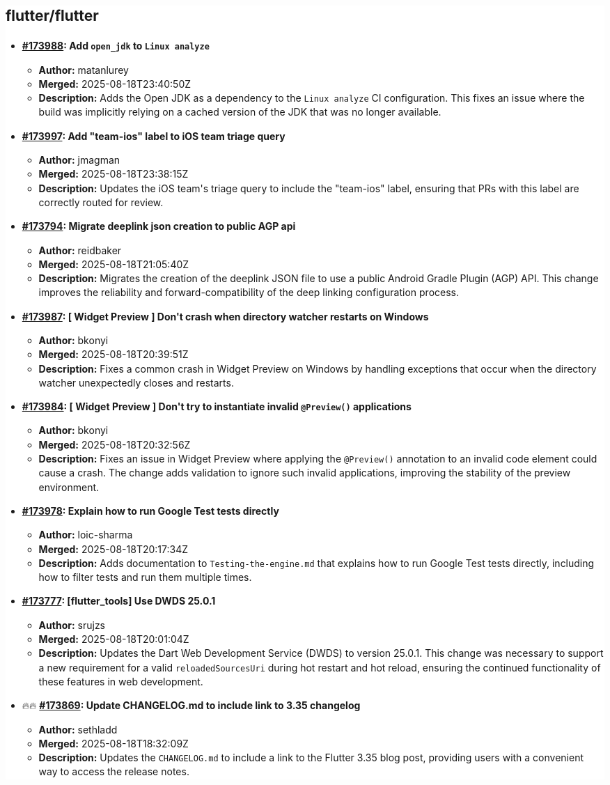 ## flutter/flutter

- **[#173988](https://github.com/flutter/flutter/pull/173988): Add `open_jdk` to `Linux analyze`**
  - **Author:** matanlurey
  - **Merged:** 2025-08-18T23:40:50Z
  - **Description:** Adds the Open JDK as a dependency to the `Linux analyze` CI configuration. This fixes an issue where the build was implicitly relying on a cached version of the JDK that was no longer available.

- **[#173997](https://github.com/flutter/flutter/pull/173997): Add "team-ios" label to iOS team triage query**
  - **Author:** jmagman
  - **Merged:** 2025-08-18T23:38:15Z
  - **Description:** Updates the iOS team's triage query to include the "team-ios" label, ensuring that PRs with this label are correctly routed for review.

- **[#173794](https://github.com/flutter/flutter/pull/173794): Migrate deeplink json creation to public AGP api**
  - **Author:** reidbaker
  - **Merged:** 2025-08-18T21:05:40Z
  - **Description:** Migrates the creation of the deeplink JSON file to use a public Android Gradle Plugin (AGP) API. This change improves the reliability and forward-compatibility of the deep linking configuration process.

- **[#173987](https://github.com/flutter/flutter/pull/173987): [ Widget Preview ] Don't crash when directory watcher restarts on Windows**
  - **Author:** bkonyi
  - **Merged:** 2025-08-18T20:39:51Z
  - **Description:** Fixes a common crash in Widget Preview on Windows by handling exceptions that occur when the directory watcher unexpectedly closes and restarts.

- **[#173984](https://github.com/flutter/flutter/pull/173984): [ Widget Preview ] Don't try to instantiate invalid `@Preview()` applications**
  - **Author:** bkonyi
  - **Merged:** 2025-08-18T20:32:56Z
  - **Description:** Fixes an issue in Widget Preview where applying the `@Preview()` annotation to an invalid code element could cause a crash. The change adds validation to ignore such invalid applications, improving the stability of the preview environment.

- **[#173978](https://github.com/flutter/flutter/pull/173978): Explain how to run Google Test tests directly**
  - **Author:** loic-sharma
  - **Merged:** 2025-08-18T20:17:34Z
  - **Description:** Adds documentation to `Testing-the-engine.md` that explains how to run Google Test tests directly, including how to filter tests and run them multiple times.

- **[#173777](https://github.com/flutter/flutter/pull/173777): [flutter_tools] Use DWDS 25.0.1**
  - **Author:** srujzs
  - **Merged:** 2025-08-18T20:01:04Z
  - **Description:** Updates the Dart Web Development Service (DWDS) to version 25.0.1. This change was necessary to support a new requirement for a valid `reloadedSourcesUri` during hot restart and hot reload, ensuring the continued functionality of these features in web development.

- 🔥🔥 **[#173869](https://github.com/flutter/flutter/pull/173869): Update CHANGELOG.md to include link to 3.35 changelog**
  - **Author:** sethladd
  - **Merged:** 2025-08-18T18:32:09Z
  - **Description:** Updates the `CHANGELOG.md` to include a link to the Flutter 3.35 blog post, providing users with a convenient way to access the release notes.
